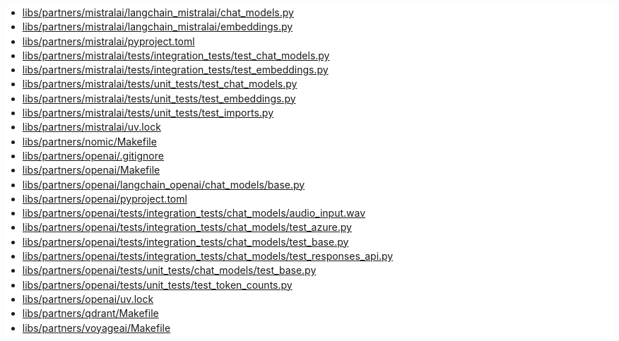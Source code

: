 * [libs/partners/mistralai/langchain\_mistralai/chat\_models.py](https://github.com/langchain-ai/langchain/blob/b36c2bf8/libs/partners/mistralai/langchain_mistralai/chat_models.py)
* [libs/partners/mistralai/langchain\_mistralai/embeddings.py](https://github.com/langchain-ai/langchain/blob/b36c2bf8/libs/partners/mistralai/langchain_mistralai/embeddings.py)
* [libs/partners/mistralai/pyproject.toml](https://github.com/langchain-ai/langchain/blob/b36c2bf8/libs/partners/mistralai/pyproject.toml)
* [libs/partners/mistralai/tests/integration\_tests/test\_chat\_models.py](https://github.com/langchain-ai/langchain/blob/b36c2bf8/libs/partners/mistralai/tests/integration_tests/test_chat_models.py)
* [libs/partners/mistralai/tests/integration\_tests/test\_embeddings.py](https://github.com/langchain-ai/langchain/blob/b36c2bf8/libs/partners/mistralai/tests/integration_tests/test_embeddings.py)
* [libs/partners/mistralai/tests/unit\_tests/test\_chat\_models.py](https://github.com/langchain-ai/langchain/blob/b36c2bf8/libs/partners/mistralai/tests/unit_tests/test_chat_models.py)
* [libs/partners/mistralai/tests/unit\_tests/test\_embeddings.py](https://github.com/langchain-ai/langchain/blob/b36c2bf8/libs/partners/mistralai/tests/unit_tests/test_embeddings.py)
* [libs/partners/mistralai/tests/unit\_tests/test\_imports.py](https://github.com/langchain-ai/langchain/blob/b36c2bf8/libs/partners/mistralai/tests/unit_tests/test_imports.py)
* [libs/partners/mistralai/uv.lock](https://github.com/langchain-ai/langchain/blob/b36c2bf8/libs/partners/mistralai/uv.lock)
* [libs/partners/nomic/Makefile](https://github.com/langchain-ai/langchain/blob/b36c2bf8/libs/partners/nomic/Makefile)
* [libs/partners/openai/.gitignore](https://github.com/langchain-ai/langchain/blob/b36c2bf8/libs/partners/openai/.gitignore)
* [libs/partners/openai/Makefile](https://github.com/langchain-ai/langchain/blob/b36c2bf8/libs/partners/openai/Makefile)
* [libs/partners/openai/langchain\_openai/chat\_models/base.py](https://github.com/langchain-ai/langchain/blob/b36c2bf8/libs/partners/openai/langchain_openai/chat_models/base.py)
* [libs/partners/openai/pyproject.toml](https://github.com/langchain-ai/langchain/blob/b36c2bf8/libs/partners/openai/pyproject.toml)
* [libs/partners/openai/tests/integration\_tests/chat\_models/audio\_input.wav](https://github.com/langchain-ai/langchain/blob/b36c2bf8/libs/partners/openai/tests/integration_tests/chat_models/audio_input.wav)
* [libs/partners/openai/tests/integration\_tests/chat\_models/test\_azure.py](https://github.com/langchain-ai/langchain/blob/b36c2bf8/libs/partners/openai/tests/integration_tests/chat_models/test_azure.py)
* [libs/partners/openai/tests/integration\_tests/chat\_models/test\_base.py](https://github.com/langchain-ai/langchain/blob/b36c2bf8/libs/partners/openai/tests/integration_tests/chat_models/test_base.py)
* [libs/partners/openai/tests/integration\_tests/chat\_models/test\_responses\_api.py](https://github.com/langchain-ai/langchain/blob/b36c2bf8/libs/partners/openai/tests/integration_tests/chat_models/test_responses_api.py)
* [libs/partners/openai/tests/unit\_tests/chat\_models/test\_base.py](https://github.com/langchain-ai/langchain/blob/b36c2bf8/libs/partners/openai/tests/unit_tests/chat_models/test_base.py)
* [libs/partners/openai/tests/unit\_tests/test\_token\_counts.py](https://github.com/langchain-ai/langchain/blob/b36c2bf8/libs/partners/openai/tests/unit_tests/test_token_counts.py)
* [libs/partners/openai/uv.lock](https://github.com/langchain-ai/langchain/blob/b36c2bf8/libs/partners/openai/uv.lock)
* [libs/partners/qdrant/Makefile](https://github.com/langchain-ai/langchain/blob/b36c2bf8/libs/partners/qdrant/Makefile)
* [libs/partners/voyageai/Makefile](https://github.com/langchain-ai/langchain/blob/b36c2bf8/libs/partners/voyageai/Makefile)
